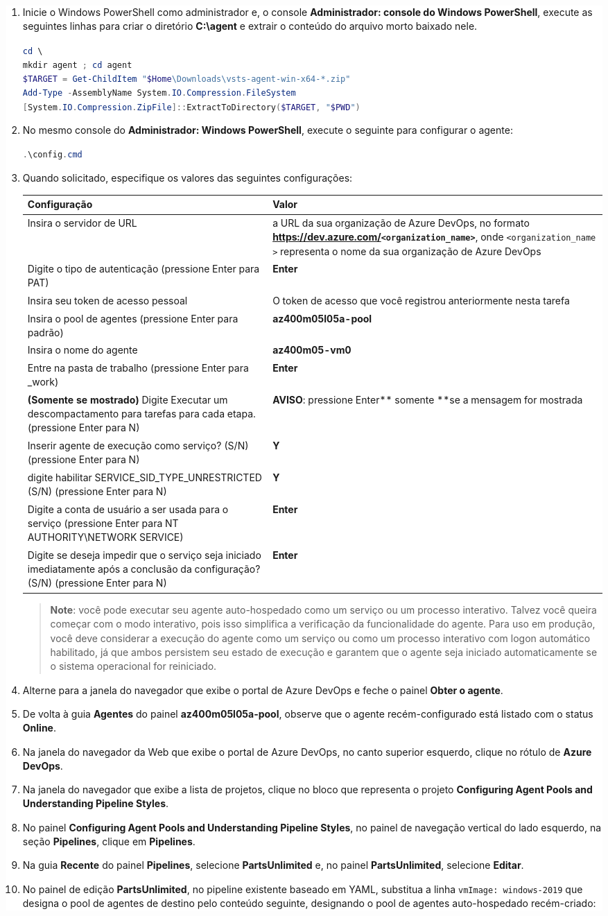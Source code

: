 1. Inicie o Windows PowerShell como administrador e, o console **Administrador: console do Windows PowerShell**, execute as seguintes linhas para criar o diretório **C:\\agent** e extrair o conteúdo do arquivo morto baixado nele.

    ```powershell
    cd \
    mkdir agent ; cd agent
    $TARGET = Get-ChildItem "$Home\Downloads\vsts-agent-win-x64-*.zip"
    Add-Type -AssemblyName System.IO.Compression.FileSystem
    [System.IO.Compression.ZipFile]::ExtractToDirectory($TARGET, "$PWD")
    ```

1. No mesmo console do **Administrador: Windows PowerShell**, execute o seguinte para configurar o agente:

    ```powershell
    .\config.cmd
    ```

1. Quando solicitado, especifique os valores das seguintes configurações:

    | Configuração | Valor |
    | ------- | ----- |
    | Insira o servidor de URL | a URL da sua organização de Azure DevOps, no formato **<https://dev.azure.com/>`<organization_name>`**, onde `<organization_name>` representa o nome da sua organização de Azure DevOps |
    | Digite o tipo de autenticação (pressione Enter para PAT) | **Enter** |
    | Insira seu token de acesso pessoal | O token de acesso que você registrou anteriormente nesta tarefa |
    | Insira o pool de agentes (pressione Enter para padrão) | **az400m05l05a-pool** |
    | Insira o nome do agente | **az400m05-vm0** |
    | Entre na pasta de trabalho (pressione Enter para _work) | **Enter** |
    | **(Somente se mostrado)** Digite Executar um descompactamento para tarefas para cada etapa. (pressione Enter para N) | **AVISO**: pressione Enter** somente **se a mensagem for mostrada|
    | Inserir agente de execução como serviço? (S/N) (pressione Enter para N) | **Y** |
    | digite habilitar SERVICE_SID_TYPE_UNRESTRICTED (S/N) (pressione Enter para N) | **Y** |
    | Digite a conta de usuário a ser usada para o serviço (pressione Enter para NT AUTHORITY\NETWORK SERVICE) | **Enter** |
    | Digite se deseja impedir que o serviço seja iniciado imediatamente após a conclusão da configuração? (S/N) (pressione Enter para N) | **Enter** |

    > **Note**: você pode executar seu agente auto-hospedado como um serviço ou um processo interativo. Talvez você queira começar com o modo interativo, pois isso simplifica a verificação da funcionalidade do agente. Para uso em produção, você deve considerar a execução do agente como um serviço ou como um processo interativo com logon automático habilitado, já que ambos persistem seu estado de execução e garantem que o agente seja iniciado automaticamente se o sistema operacional for reiniciado.

1. Alterne para a janela do navegador que exibe o portal de Azure DevOps e feche o painel **Obter o agente**.
1. De volta à guia **Agentes** do painel **az400m05l05a-pool**, observe que o agente recém-configurado está listado com o status **Online**.
1. Na janela do navegador da Web que exibe o portal de Azure DevOps, no canto superior esquerdo, clique no rótulo de **Azure DevOps**.
1. Na janela do navegador que exibe a lista de projetos, clique no bloco que representa o projeto **Configuring Agent Pools and Understanding Pipeline Styles**.
1. No painel **Configuring Agent Pools and Understanding Pipeline Styles**, no painel de navegação vertical do lado esquerdo, na seção **Pipelines**, clique em **Pipelines**.
1. Na guia **Recente** do painel **Pipelines**, selecione **PartsUnlimited** e, no painel **PartsUnlimited**, selecione **Editar**.
1. No painel de edição **PartsUnlimited**, no pipeline existente baseado em YAML, substitua a linha `vmImage: windows-2019` que designa o pool de agentes de destino pelo conteúdo seguinte, designando o pool de agentes auto-hospedado recém-criado:
